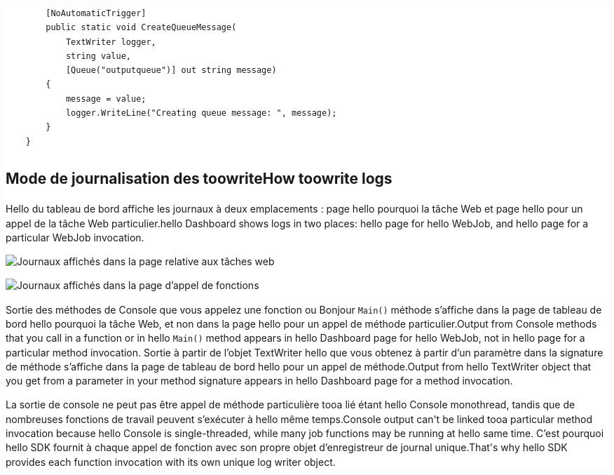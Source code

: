             [NoAutomaticTrigger]
            public static void CreateQueueMessage(
                TextWriter logger,
                string value,
                [Queue("outputqueue")] out string message)
            {
                message = value;
                logger.WriteLine("Creating queue message: ", message);
            }
        }

## <span data-ttu-id="56229-303"><a id="logs"></a>Mode de journalisation des toowrite</span><span class="sxs-lookup"><span data-stu-id="56229-303"><a id="logs"></a>How toowrite logs</span></span>
<span data-ttu-id="56229-304">Hello du tableau de bord affiche les journaux à deux emplacements : page hello pourquoi la tâche Web et page hello pour un appel de la tâche Web particulier.</span><span class="sxs-lookup"><span data-stu-id="56229-304">hello Dashboard shows logs in two places: hello page for hello WebJob, and hello page for a particular WebJob invocation.</span></span>

![Journaux affichés dans la page relative aux tâches web](./media/websites-dotnet-webjobs-sdk-storage-queues-how-to/dashboardapplogs.png)

![Journaux affichés dans la page d’appel de fonctions](./media/websites-dotnet-webjobs-sdk-storage-queues-how-to/dashboardlogs.png)

<span data-ttu-id="56229-307">Sortie des méthodes de Console que vous appelez une fonction ou Bonjour `Main()` méthode s’affiche dans la page de tableau de bord hello pourquoi la tâche Web, et non dans la page hello pour un appel de méthode particulier.</span><span class="sxs-lookup"><span data-stu-id="56229-307">Output from Console methods that you call in a function or in hello `Main()` method appears in hello Dashboard page for hello WebJob, not in hello page for a particular method invocation.</span></span> <span data-ttu-id="56229-308">Sortie à partir de l’objet TextWriter hello que vous obtenez à partir d’un paramètre dans la signature de méthode s’affiche dans la page de tableau de bord hello pour un appel de méthode.</span><span class="sxs-lookup"><span data-stu-id="56229-308">Output from hello TextWriter object that you get from a parameter in your method signature appears in hello Dashboard page for a method invocation.</span></span>

<span data-ttu-id="56229-309">La sortie de console ne peut pas être appel de méthode particulière tooa lié étant hello Console monothread, tandis que de nombreuses fonctions de travail peuvent s’exécuter à hello même temps.</span><span class="sxs-lookup"><span data-stu-id="56229-309">Console output can't be linked tooa particular method invocation because hello Console is single-threaded, while many job functions may be running at hello same time.</span></span> <span data-ttu-id="56229-310">C’est pourquoi hello SDK fournit à chaque appel de fonction avec son propre objet d’enregistreur de journal unique.</span><span class="sxs-lookup"><span data-stu-id="56229-310">That's why hello  SDK provides each function invocation with its own unique log writer object.</span></span>
